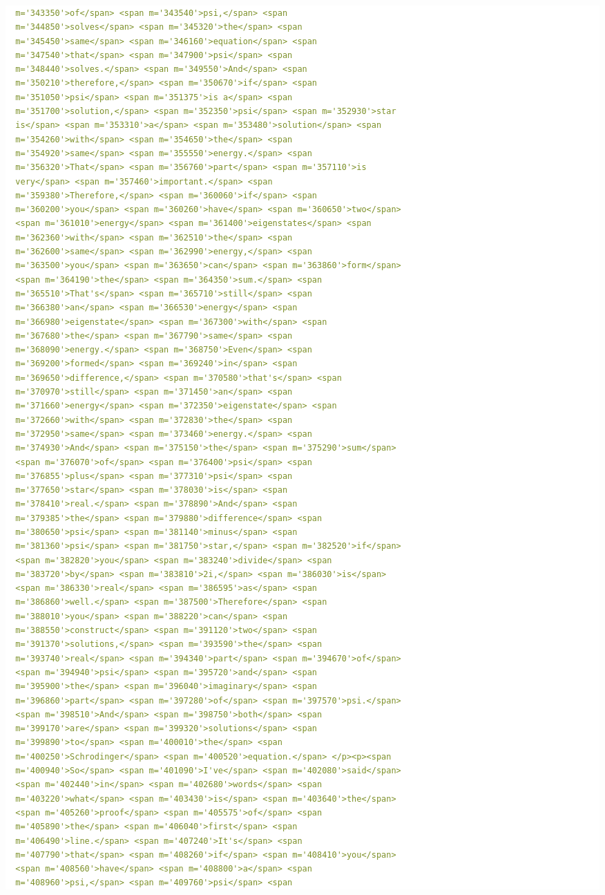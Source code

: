 ```yaml
  m='343350'>of</span> <span m='343540'>psi,</span> <span
  m='344850'>solves</span> <span m='345320'>the</span> <span
  m='345450'>same</span> <span m='346160'>equation</span> <span
  m='347540'>that</span> <span m='347900'>psi</span> <span
  m='348440'>solves.</span> <span m='349550'>And</span> <span
  m='350210'>therefore,</span> <span m='350670'>if</span> <span
  m='351050'>psi</span> <span m='351375'>is a</span> <span
  m='351700'>solution,</span> <span m='352350'>psi</span> <span m='352930'>star
  is</span> <span m='353310'>a</span> <span m='353480'>solution</span> <span
  m='354260'>with</span> <span m='354650'>the</span> <span
  m='354920'>same</span> <span m='355550'>energy.</span> <span
  m='356320'>That</span> <span m='356760'>part</span> <span m='357110'>is
  very</span> <span m='357460'>important.</span> <span
  m='359380'>Therefore,</span> <span m='360060'>if</span> <span
  m='360200'>you</span> <span m='360260'>have</span> <span m='360650'>two</span>
  <span m='361010'>energy</span> <span m='361400'>eigenstates</span> <span
  m='362360'>with</span> <span m='362510'>the</span> <span
  m='362600'>same</span> <span m='362990'>energy,</span> <span
  m='363500'>you</span> <span m='363650'>can</span> <span m='363860'>form</span>
  <span m='364190'>the</span> <span m='364350'>sum.</span> <span
  m='365510'>That's</span> <span m='365710'>still</span> <span
  m='366380'>an</span> <span m='366530'>energy</span> <span
  m='366980'>eigenstate</span> <span m='367300'>with</span> <span
  m='367680'>the</span> <span m='367790'>same</span> <span
  m='368090'>energy.</span> <span m='368750'>Even</span> <span
  m='369200'>formed</span> <span m='369240'>in</span> <span
  m='369650'>difference,</span> <span m='370580'>that's</span> <span
  m='370970'>still</span> <span m='371450'>an</span> <span
  m='371660'>energy</span> <span m='372350'>eigenstate</span> <span
  m='372660'>with</span> <span m='372830'>the</span> <span
  m='372950'>same</span> <span m='373460'>energy.</span> <span
  m='374930'>And</span> <span m='375150'>the</span> <span m='375290'>sum</span>
  <span m='376070'>of</span> <span m='376400'>psi</span> <span
  m='376855'>plus</span> <span m='377310'>psi</span> <span
  m='377650'>star</span> <span m='378030'>is</span> <span
  m='378410'>real.</span> <span m='378890'>And</span> <span
  m='379385'>the</span> <span m='379880'>difference</span> <span
  m='380650'>psi</span> <span m='381140'>minus</span> <span
  m='381360'>psi</span> <span m='381750'>star,</span> <span m='382520'>if</span>
  <span m='382820'>you</span> <span m='383240'>divide</span> <span
  m='383720'>by</span> <span m='383810'>2i,</span> <span m='386030'>is</span>
  <span m='386330'>real</span> <span m='386595'>as</span> <span
  m='386860'>well.</span> <span m='387500'>Therefore</span> <span
  m='388010'>you</span> <span m='388220'>can</span> <span
  m='388550'>construct</span> <span m='391120'>two</span> <span
  m='391370'>solutions,</span> <span m='393590'>the</span> <span
  m='393740'>real</span> <span m='394340'>part</span> <span m='394670'>of</span>
  <span m='394940'>psi</span> <span m='395720'>and</span> <span
  m='395900'>the</span> <span m='396040'>imaginary</span> <span
  m='396860'>part</span> <span m='397280'>of</span> <span m='397570'>psi.</span>
  <span m='398510'>And</span> <span m='398750'>both</span> <span
  m='399170'>are</span> <span m='399320'>solutions</span> <span
  m='399890'>to</span> <span m='400010'>the</span> <span
  m='400250'>Schrodinger</span> <span m='400520'>equation.</span> </p><p><span
  m='400940'>So</span> <span m='401090'>I've</span> <span m='402080'>said</span>
  <span m='402440'>in</span> <span m='402680'>words</span> <span
  m='403220'>what</span> <span m='403430'>is</span> <span m='403640'>the</span>
  <span m='405260'>proof</span> <span m='405575'>of</span> <span
  m='405890'>the</span> <span m='406040'>first</span> <span
  m='406490'>line.</span> <span m='407240'>It's</span> <span
  m='407790'>that</span> <span m='408260'>if</span> <span m='408410'>you</span>
  <span m='408560'>have</span> <span m='408800'>a</span> <span
  m='408960'>psi,</span> <span m='409760'>psi</span> <span
```